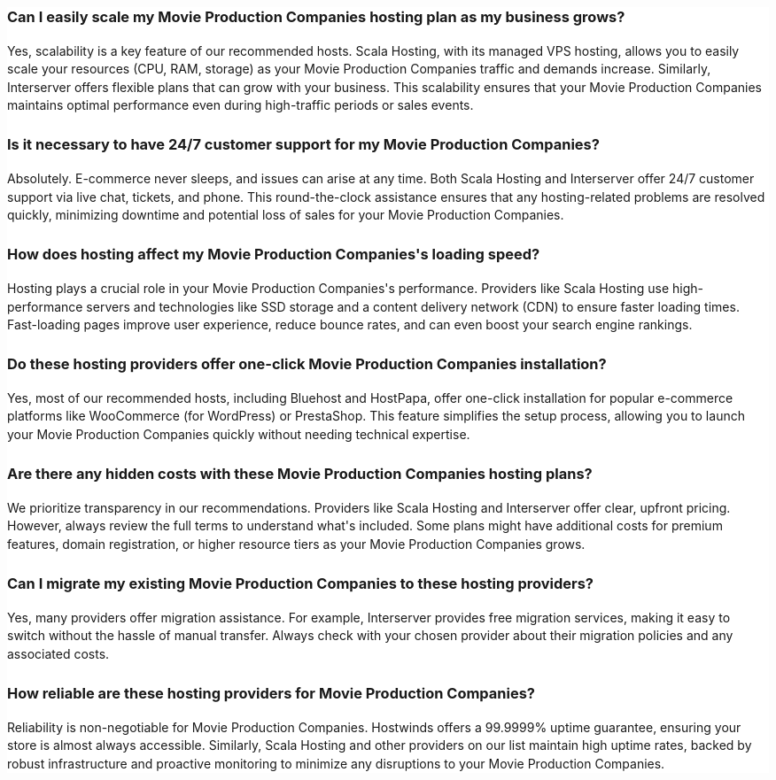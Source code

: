 ### Can I easily scale my Movie Production Companies hosting plan as my business grows? 
Yes, scalability is a key feature of our recommended hosts. Scala Hosting, with its managed VPS hosting, allows you to easily scale your resources (CPU, RAM, storage) as your Movie Production Companies traffic and demands increase. Similarly, Interserver offers flexible plans that can grow with your business. This scalability ensures that your Movie Production Companies maintains optimal performance even during high-traffic periods or sales events.

### Is it necessary to have 24/7 customer support for my Movie Production Companies? 
Absolutely. E-commerce never sleeps, and issues can arise at any time. Both Scala Hosting and Interserver offer 24/7 customer support via live chat, tickets, and phone. This round-the-clock assistance ensures that any hosting-related problems are resolved quickly, minimizing downtime and potential loss of sales for your Movie Production Companies.

### How does hosting affect my Movie Production Companies's loading speed? 
Hosting plays a crucial role in your Movie Production Companies's performance. Providers like Scala Hosting use high-performance servers and technologies like SSD storage and a content delivery network (CDN) to ensure faster loading times. Fast-loading pages improve user experience, reduce bounce rates, and can even boost your search engine rankings.

### Do these hosting providers offer one-click Movie Production Companies installation? 
Yes, most of our recommended hosts, including Bluehost and HostPapa, offer one-click installation for popular e-commerce platforms like WooCommerce (for WordPress) or PrestaShop. This feature simplifies the setup process, allowing you to launch your Movie Production Companies quickly without needing technical expertise.

### Are there any hidden costs with these Movie Production Companies hosting plans? 
We prioritize transparency in our recommendations. Providers like Scala Hosting and Interserver offer clear, upfront pricing. However, always review the full terms to understand what's included. Some plans might have additional costs for premium features, domain registration, or higher resource tiers as your Movie Production Companies grows.

### Can I migrate my existing Movie Production Companies to these hosting providers? 
Yes, many providers offer migration assistance. For example, Interserver provides free migration services, making it easy to switch without the hassle of manual transfer. Always check with your chosen provider about their migration policies and any associated costs.

### How reliable are these hosting providers for Movie Production Companies? 
Reliability is non-negotiable for Movie Production Companies. Hostwinds offers a 99.9999% uptime guarantee, ensuring your store is almost always accessible. Similarly, Scala Hosting and other providers on our list maintain high uptime rates, backed by robust infrastructure and proactive monitoring to minimize any disruptions to your Movie Production Companies.
